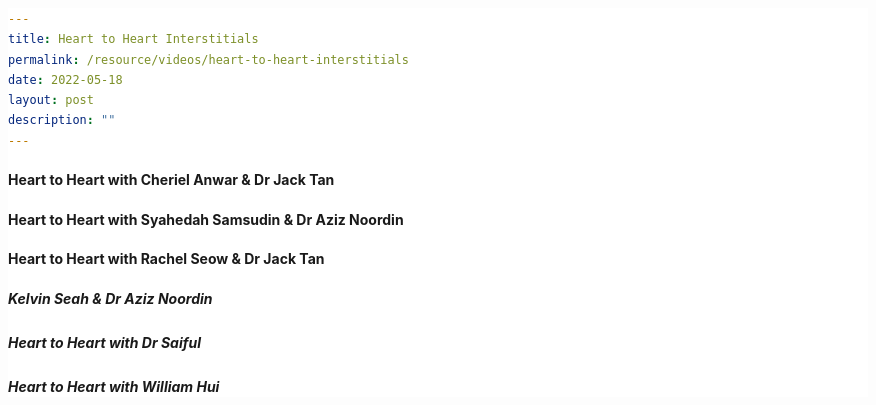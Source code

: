 ```yaml
---
title: Heart to Heart Interstitials
permalink: /resource/videos/heart-to-heart-interstitials
date: 2022-05-18
layout: post
description: ""
---
```

#### Heart to Heart with Cheriel Anwar & Dr Jack Tan

<div class="bp-youtube"><iframe width="100%" height="100%" src="https://www.youtube.com/embed/Oxo2DclBY3c" title="YouTube video player" frameborder="0" allow="accelerometer; autoplay; clipboard-write; encrypted-media; gyroscope; picture-in-picture" allowfullscreen></iframe></div>

#### Heart to Heart with Syahedah Samsudin & Dr Aziz Noordin

<div class="bp-youtube"><iframe width="100%" height="100%" src="https://www.youtube.com/embed/Zy-Lk25E4-w" title="YouTube video player" frameborder="0" allow="accelerometer; autoplay; clipboard-write; encrypted-media; gyroscope; picture-in-picture" allowfullscreen></iframe></div>

#### Heart to Heart with Rachel Seow & Dr Jack Tan

<div class="bp-youtube"><iframe width="100%" height="100%" src="https://www.youtube.com/embed/PokqsPLtHVY" title="YouTube video player" frameborder="0" allow="accelerometer; autoplay; clipboard-write; encrypted-media; gyroscope; picture-in-picture" allowfullscreen></iframe></div>

##### Kelvin Seah & Dr Aziz Noordin

<div class="bp-youtube"><iframe width="100%" height="100%" src="https://www.youtube.com/embed/nVRx_KJ2MCI" title="YouTube video player" frameborder="0" allow="accelerometer; autoplay; clipboard-write; encrypted-media; gyroscope; picture-in-picture" allowfullscreen></iframe></div>

##### Heart to Heart with Dr Saiful

<div class="bp-youtube"><iframe width="100%" height="100%" src="https://www.youtube.com/embed/VtLwm0e0ezM" title="YouTube video player" frameborder="0" allow="accelerometer; autoplay; clipboard-write; encrypted-media; gyroscope; picture-in-picture" allowfullscreen></iframe></div>

##### Heart to Heart with William Hui
	
<div class="bp-youtube"><iframe width="100%" height="100%" src="https://www.youtube.com/embed/k-bBiJN4l34" title="YouTube video player" frameborder="0" allow="accelerometer; autoplay; clipboard-write; encrypted-media; gyroscope; picture-in-picture" allowfullscreen></iframe></div>